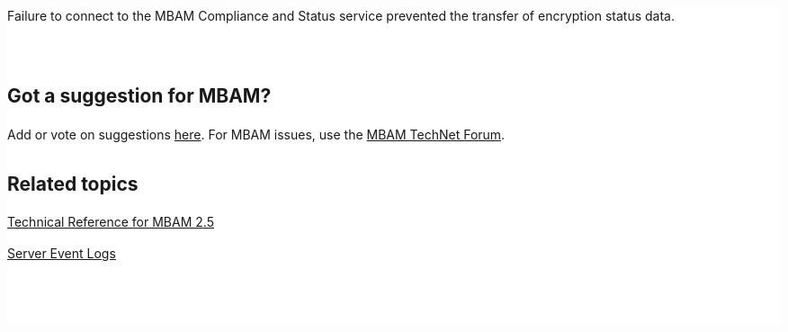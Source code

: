 <td align="left"><p>Failure to connect to the MBAM Compliance and Status service prevented the transfer of encryption status data.</p></td>
</tr>
</tbody>
</table>

 

## Got a suggestion for MBAM?


Add or vote on suggestions [here](http://mbam.uservoice.com/forums/268571-microsoft-bitlocker-administration-and-monitoring). For MBAM issues, use the [MBAM TechNet Forum](https://social.technet.microsoft.com/Forums/home?forum=mdopmbam).

## Related topics


[Technical Reference for MBAM 2.5](technical-reference-for-mbam-25.md)

[Server Event Logs](server-event-logs.md)

 

 





